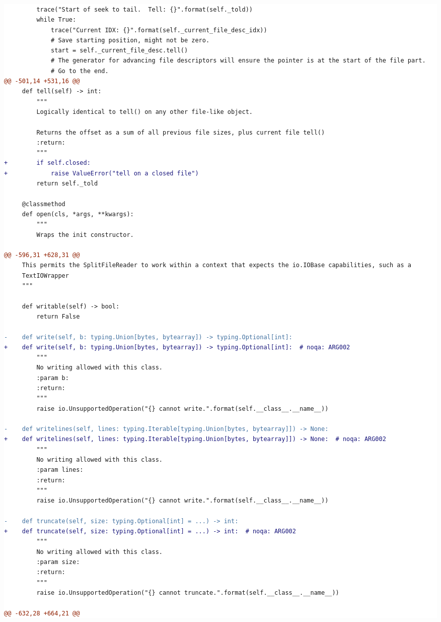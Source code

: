 ```diff
         trace("Start of seek to tail.  Tell: {}".format(self._told))
         while True:
             trace("Current IDX: {}".format(self._current_file_desc_idx))
             # Save starting position, might not be zero.
             start = self._current_file_desc.tell()
             # The generator for advancing file descriptors will ensure the pointer is at the start of the file part.
             # Go to the end.
@@ -501,14 +531,16 @@
     def tell(self) -> int:
         """
         Logically identical to tell() on any other file-like object.
 
         Returns the offset as a sum of all previous file sizes, plus current file tell()
         :return:
         """
+        if self.closed:
+            raise ValueError("tell on a closed file")
         return self._told
 
     @classmethod
     def open(cls, *args, **kwargs):
         """
         Wraps the init constructor.
 
@@ -596,31 +628,31 @@
     This permits the SplitFileReader to work within a context that expects the io.IOBase capabilities, such as a 
     TextIOWrapper
     """
 
     def writable(self) -> bool:
         return False
 
-    def write(self, b: typing.Union[bytes, bytearray]) -> typing.Optional[int]:
+    def write(self, b: typing.Union[bytes, bytearray]) -> typing.Optional[int]:  # noqa: ARG002
         """
         No writing allowed with this class.
         :param b:
         :return:
         """
         raise io.UnsupportedOperation("{} cannot write.".format(self.__class__.__name__))
 
-    def writelines(self, lines: typing.Iterable[typing.Union[bytes, bytearray]]) -> None:
+    def writelines(self, lines: typing.Iterable[typing.Union[bytes, bytearray]]) -> None:  # noqa: ARG002
         """
         No writing allowed with this class.
         :param lines:
         :return:
         """
         raise io.UnsupportedOperation("{} cannot write.".format(self.__class__.__name__))
 
-    def truncate(self, size: typing.Optional[int] = ...) -> int:
+    def truncate(self, size: typing.Optional[int] = ...) -> int:  # noqa: ARG002
         """
         No writing allowed with this class.
         :param size:
         :return:
         """
         raise io.UnsupportedOperation("{} cannot truncate.".format(self.__class__.__name__))
 
@@ -632,28 +664,21 @@
```
